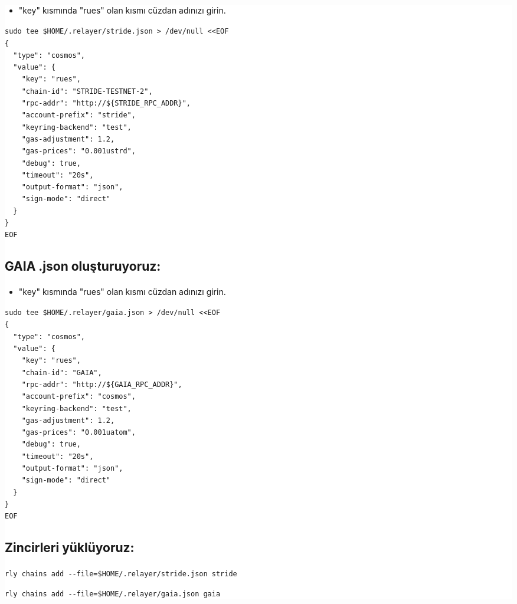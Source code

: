 * "key" kısmında "rues" olan kısmı cüzdan adınızı girin.

```
sudo tee $HOME/.relayer/stride.json > /dev/null <<EOF
{
  "type": "cosmos",
  "value": {
    "key": "rues",
    "chain-id": "STRIDE-TESTNET-2",
    "rpc-addr": "http://${STRIDE_RPC_ADDR}",
    "account-prefix": "stride",
    "keyring-backend": "test",
    "gas-adjustment": 1.2,
    "gas-prices": "0.001ustrd",
    "debug": true,
    "timeout": "20s",
    "output-format": "json",
    "sign-mode": "direct"
  }
}
EOF
```

## GAIA .json oluşturuyoruz:

* "key" kısmında "rues" olan kısmı cüzdan adınızı girin.

```
sudo tee $HOME/.relayer/gaia.json > /dev/null <<EOF
{
  "type": "cosmos",
  "value": {
    "key": "rues",
    "chain-id": "GAIA",
    "rpc-addr": "http://${GAIA_RPC_ADDR}",
    "account-prefix": "cosmos",
    "keyring-backend": "test",
    "gas-adjustment": 1.2,
    "gas-prices": "0.001uatom",
    "debug": true,
    "timeout": "20s",
    "output-format": "json",
    "sign-mode": "direct"
  }
}
EOF
```

## Zincirleri yüklüyoruz:
```
rly chains add --file=$HOME/.relayer/stride.json stride
```
```
rly chains add --file=$HOME/.relayer/gaia.json gaia
```
